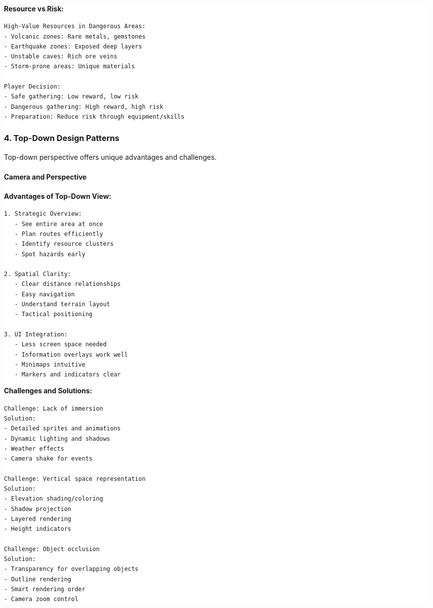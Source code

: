**Resource vs Risk:**
```
High-Value Resources in Dangerous Areas:
- Volcanic zones: Rare metals, gemstones
- Earthquake zones: Exposed deep layers
- Unstable caves: Rich ore veins
- Storm-prone areas: Unique materials

Player Decision:
- Safe gathering: Low reward, low risk
- Dangerous gathering: High reward, high risk
- Preparation: Reduce risk through equipment/skills
```

### 4. Top-Down Design Patterns

Top-down perspective offers unique advantages and challenges.

#### Camera and Perspective

**Advantages of Top-Down View:**
```
1. Strategic Overview:
   - See entire area at once
   - Plan routes efficiently
   - Identify resource clusters
   - Spot hazards early

2. Spatial Clarity:
   - Clear distance relationships
   - Easy navigation
   - Understand terrain layout
   - Tactical positioning

3. UI Integration:
   - Less screen space needed
   - Information overlays work well
   - Minimaps intuitive
   - Markers and indicators clear
```

**Challenges and Solutions:**
```
Challenge: Lack of immersion
Solution: 
- Detailed sprites and animations
- Dynamic lighting and shadows
- Weather effects
- Camera shake for events

Challenge: Vertical space representation
Solution:
- Elevation shading/coloring
- Shadow projection
- Layered rendering
- Height indicators

Challenge: Object occlusion
Solution:
- Transparency for overlapping objects
- Outline rendering
- Smart rendering order
- Camera zoom control
```
